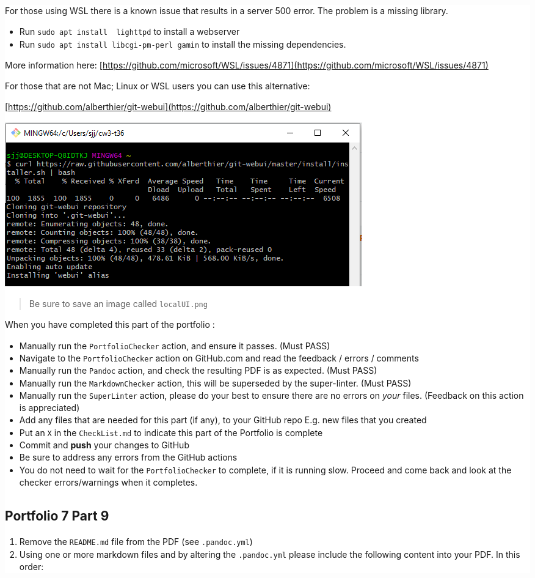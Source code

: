 For those using WSL there is a known issue that results in a server 500 error. The problem is a missing library.

* Run `sudo apt install  lighttpd` to install a webserver
* Run `sudo apt install libcgi-pm-perl gamin` to install the missing dependencies.

More information here: [https://github.com/microsoft/WSL/issues/4871](https://github.com/microsoft/WSL/issues/4871)

For those that are not Mac; Linux or WSL users you can use this alternative:

[https://github.com/alberthier/git-webui](https://github.com/alberthier/git-webui)

![wsl](images/2021-02-18-10-09-19.png)

> Be sure to save an image called `localUI.png`



When you have completed this part of the portfolio :

* Manually run the `PortfolioChecker` action, and ensure it passes. (Must PASS)
* Navigate to the `PortfolioChecker` action on GitHub.com and read the feedback / errors / comments
* Manually run the `Pandoc` action, and check the resulting PDF is as expected. (Must PASS)
* Manually run the `MarkdownChecker` action, this will be superseded by the super-linter. (Must PASS)
* Manually run the `SuperLinter` action, please do your best to ensure there are no errors on *your* files. (Feedback on this action is appreciated)
* Add any files that are needed for this part (if any), to your GitHub repo E.g. new files that you created
* Put an `X` in the `CheckList.md` to indicate this part of the Portfolio is complete
* Commit and **push** your changes to GitHub
* Be sure to address any errors from the GitHub actions
* You do not need to wait for the `PortfolioChecker` to complete, if it is running slow. Proceed and come back and look at the checker errors/warnings when it completes.



## Portfolio 7 Part 9

1. Remove the `README.md` file from the PDF (see `.pandoc.yml`)
2. Using one or more markdown files and by altering the `.pandoc.yml` please include the following content into your PDF. In this order:
